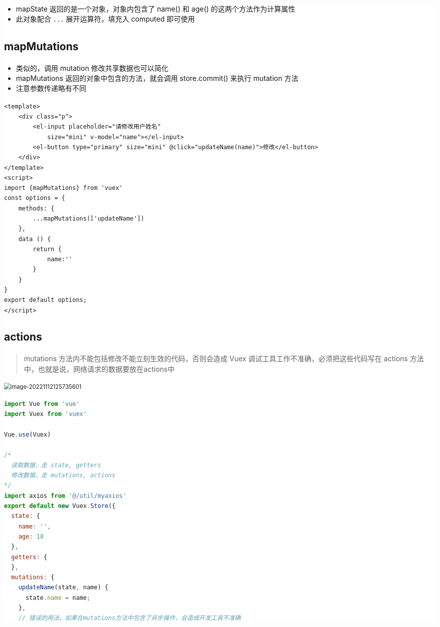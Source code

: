 * mapState 返回的是一个对象，对象内包含了 name() 和 age() 的这两个方法作为计算属性
* 此对象配合 `...` 展开运算符，填充入 computed 即可使用



## mapMutations

* 类似的，调用 mutation 修改共享数据也可以简化
* mapMutations 返回的对象中包含的方法，就会调用 store.commit() 来执行 mutation 方法
* 注意参数传递略有不同

```vue
<template>
    <div class="p">
        <el-input placeholder="请修改用户姓名" 
            size="mini" v-model="name"></el-input>
        <el-button type="primary" size="mini" @click="updateName(name)">修改</el-button>
    </div>
</template>
<script>
import {mapMutations} from 'vuex'
const options = {
    methods: {
        ...mapMutations(['updateName'])
    },
    data () {
        return {
            name:''
        }
    }
}
export default options;
</script>
```

## actions

> mutations 方法内不能包括修改不能立刻生效的代码，否则会造成 Vuex 调试工具工作不准确，必须把这些代码写在 actions 方法中，也就是说，网络请求的数据要放在actions中
>

<img src="https://edu-8673.oss-cn-beijing.aliyuncs.com/img2022.12.30/202211121257728.png" alt="image-20221112125735601" style="zoom:80%;" />

```js
import Vue from 'vue'
import Vuex from 'vuex'

Vue.use(Vuex)

/*
  读取数据，走 state, getters
  修改数据，走 mutations, actions
*/
import axios from '@/util/myaxios'
export default new Vuex.Store({
  state: {
    name: '',
    age: 18
  },
  getters: {
  },
  mutations: {
    updateName(state, name) {
      state.name = name;
    },
    // 错误的用法，如果在mutations方法中包含了异步操作，会造成开发工具不准确
```